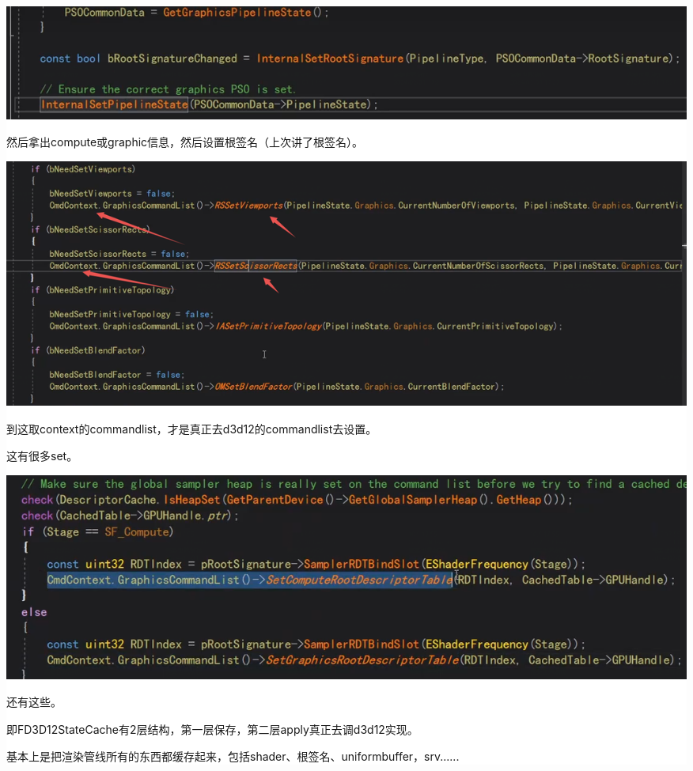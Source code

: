 ![image-20240201172727471](Images/UE5渲染源码流程概述/image-20240201172727471.png)

然后拿出compute或graphic信息，然后设置根签名（上次讲了根签名）。

![image-20240201172825177](Images/UE5渲染源码流程概述/image-20240201172825177.png)

到这取context的commandlist，才是真正去d3d12的commandlist去设置。

这有很多set。

![image-20240201172931432](Images/UE5渲染源码流程概述/image-20240201172931432.png)

还有这些。

即FD3D12StateCache有2层结构，第一层保存，第二层apply真正去调d3d12实现。

基本上是把渲染管线所有的东西都缓存起来，包括shader、根签名、uniformbuffer，srv......
